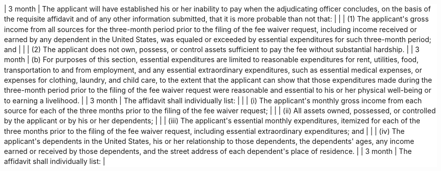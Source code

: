 | 3 month    | The applicant will have established his or her inability to pay when the adjudicating officer concludes, on the basis of the requisite affidavit and of any other information submitted, that it is more probable than not that:                                                                                                                                                                                                                                                                                                                      |
|            |             (1) The applicant's gross income from all sources for the three-month period prior to the filing of the fee waiver request, including income received or earned by any dependent in the United States, was equaled or exceeded by essential expenditures for such three-month period; and                                                                                                                                                                                                                                                 |
|            |             (2) The applicant does not own, possess, or control assets sufficient to pay the fee without substantial hardship.                                                                                                                                                                                                                                                                                                                                                                                                                        |
| 3 month    | (b) For purposes of this section, essential expenditures are limited to reasonable expenditures for rent, utilities, food, transportation to and from employment, and any essential extraordinary expenditures, such as essential medical expenses, or expenses for clothing, laundry, and child care, to the extent that the applicant can show that those expenditures made during the three-month period prior to the filing of the fee waiver request were reasonable and essential to his or her physical well-being or to earning a livelihood. |
| 3 month    | The affidavit shall individually list:                                                                                                                                                                                                                                                                                                                                                                                                                                                                                                                |
|            |             (i) The applicant's monthly gross income from each source for each of the three months prior to the filing of the fee waiver request;                                                                                                                                                                                                                                                                                                                                                                                                     |
|            |             (ii) All assets owned, possessed, or controlled by the applicant or by his or her dependents;                                                                                                                                                                                                                                                                                                                                                                                                                                             |
|            |             (iii) The applicant's essential monthly expenditures, itemized for each of the three months prior to the filing of the fee waiver request, including essential extraordinary expenditures; and                                                                                                                                                                                                                                                                                                                                            |
|            |             (iv) The applicant's dependents in the United States, his or her relationship to those dependents, the dependents' ages, any income earned or received by those dependents, and the street address of each dependent's place of residence.                                                                                                                                                                                                                                                                                                |
| 3 month    | The affidavit shall individually list:                                                                                                                                                                                                                                                                                                                                                                                                                                                                                                                |